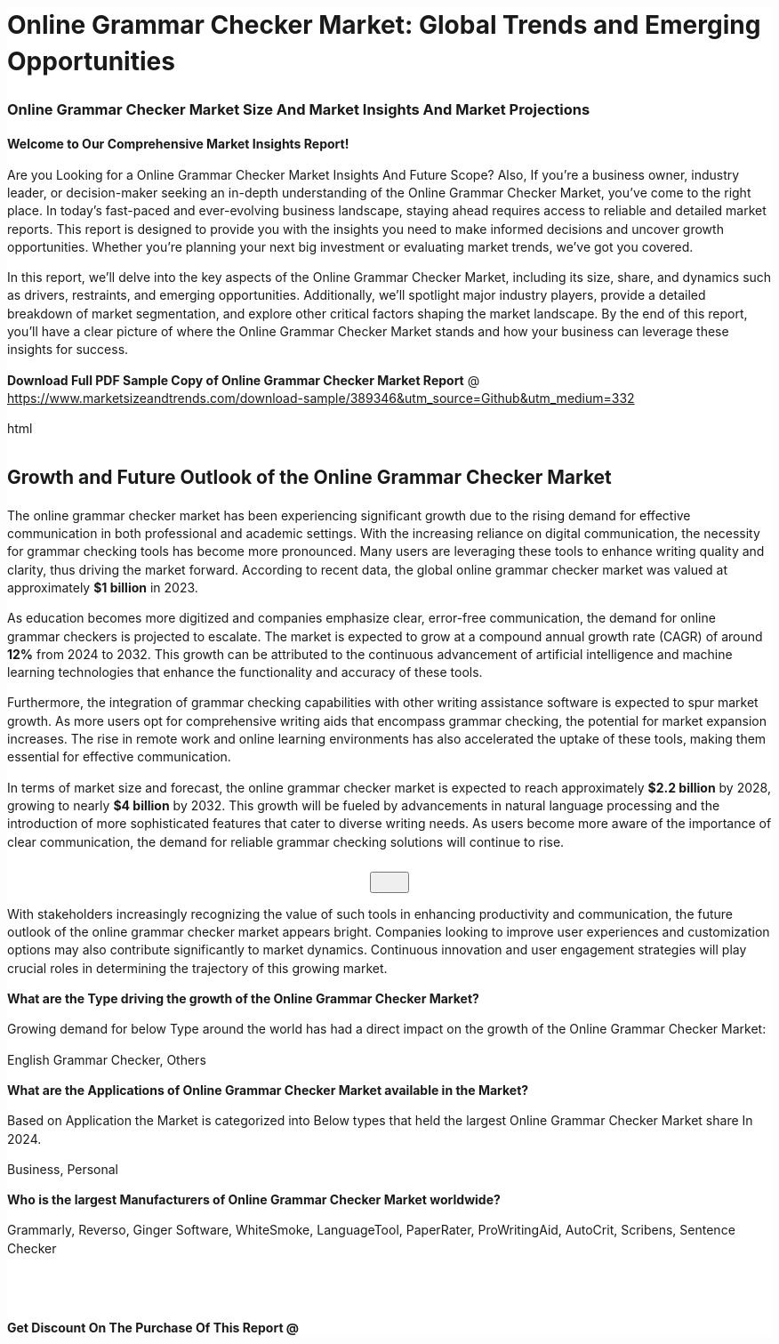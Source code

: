 <h1> Online Grammar Checker Market: Global Trends and Emerging Opportunities</h1><div class="" data-test-id=""><h3><span class="">Online Grammar Checker Market Size And Market Insights And Market Projections</span></h3></div><div class="" data-test-id=""><p><strong>Welcome to Our Comprehensive Market Insights Report!</strong></p><p>Are you Looking for a Online Grammar Checker Market Insights And Future Scope? Also, If you&rsquo;re a business owner, industry leader, or decision-maker seeking an in-depth understanding of the Online Grammar Checker Market, you&rsquo;ve come to the right place. In today&rsquo;s fast-paced and ever-evolving business landscape, staying ahead requires access to reliable and detailed market reports. This report is designed to provide you with the insights you need to make informed decisions and uncover growth opportunities. Whether you&rsquo;re planning your next big investment or evaluating market trends, we&rsquo;ve got you covered.</p><p>In this report, we&rsquo;ll delve into the key aspects of the Online Grammar Checker Market, including its size, share, and dynamics such as drivers, restraints, and emerging opportunities. Additionally, we&rsquo;ll spotlight major industry players, provide a detailed breakdown of market segmentation, and explore other critical factors shaping the market landscape. By the end of this report, you&rsquo;ll have a clear picture of where the Online Grammar Checker Market stands and how your business can leverage these insights for success.</p><p><strong>Download Full PDF Sample Copy of Online Grammar Checker Market Report</strong> @ <a href="https://www.marketsizeandtrends.com/download-sample/389346&utm_source=Github&utm_medium=332" target="_blank">https://www.marketsizeandtrends.com/download-sample/389346&utm_source=Github&utm_medium=332</a></p></div><div class="" data-test-id=""><p><span class="">html<div> <h2>Growth and Future Outlook of the Online Grammar Checker Market</h2> <p>The online grammar checker market has been experiencing significant growth due to the rising demand for effective communication in both professional and academic settings. With the increasing reliance on digital communication, the necessity for grammar checking tools has become more pronounced. Many users are leveraging these tools to enhance writing quality and clarity, thus driving the market forward. According to recent data, the global online grammar checker market was valued at approximately <span style="font-weight:bold;">$1 billion</span> in 2023.</p> <p>As education becomes more digitized and companies emphasize clear, error-free communication, the demand for online grammar checkers is projected to escalate. The market is expected to grow at a compound annual growth rate (CAGR) of around <span style="font-weight:bold;">12%</span> from 2024 to 2032. This growth can be attributed to the continuous advancement of artificial intelligence and machine learning technologies that enhance the functionality and accuracy of these tools.</p> <p>Furthermore, the integration of grammar checking capabilities with other writing assistance software is expected to spur market growth. As more users opt for comprehensive writing aids that encompass grammar checking, the potential for market expansion increases. The rise in remote work and online learning environments has also accelerated the uptake of these tools, making them essential for effective communication.</p> <p>In terms of market size and forecast, the online grammar checker market is expected to reach approximately <span style="font-weight:bold;">$2.2 billion</span> by 2028, growing to nearly <span style="font-weight:bold;">$4 billion</span> by 2032. This growth will be fueled by advancements in natural language processing and the introduction of more sophisticated features that cater to diverse writing needs. As users become more aware of the importance of clear communication, the demand for reliable grammar checking solutions will continue to rise.</p> <div style="text-align:center; margin-top:20px;"> <button style="padding: 10px 20px; font-size: 16px; cursor: pointer;"></button> </div> <p>With stakeholders increasingly recognizing the value of such tools in enhancing productivity and communication, the future outlook of the online grammar checker market appears bright. Companies looking to improve user experiences and customization options may also contribute significantly to market dynamics. Continuous innovation and user engagement strategies will play crucial roles in determining the trajectory of this growing market.</p></div></span></p><p><strong><span class="">What are the&nbsp;Type driving the growth of the Online Grammar Checker Market?</span></strong></p></div><div class="" data-test-id=""><p><span class="">Growing demand for below Type around the world has had a direct impact on the growth of the Online Grammar Checker Market:</span></p></div><div class="" data-test-id=""><p>English Grammar Checker, Others</p><p><span class=""><strong>What are the&nbsp;Applications&nbsp;of Online Grammar Checker Market available in the Market?</strong></span></p></div><div class="" data-test-id=""><p><span class="">Based on Application the Market is categorized into Below types that held the largest Online Grammar Checker Market share In 2024.</span></p></div><div class="" data-test-id=""><p><span class="">Business, Personal</span></p><p><span class=""><strong>Who is the largest Manufacturers of Online Grammar Checker Market worldwide?</strong></span></p></div><div class="" data-test-id=""><p><span class="">Grammarly, Reverso, Ginger Software, WhiteSmoke, LanguageTool, PaperRater, ProWritingAid, AutoCrit, Scribens, Sentence Checker</span></p></div><div class="" data-test-id="">&nbsp;</div><div class="" data-test-id="">&nbsp;</div><div class="" data-test-id=""><p><span class=""><strong>Get Discount On The Purchase Of This Report @</strong>